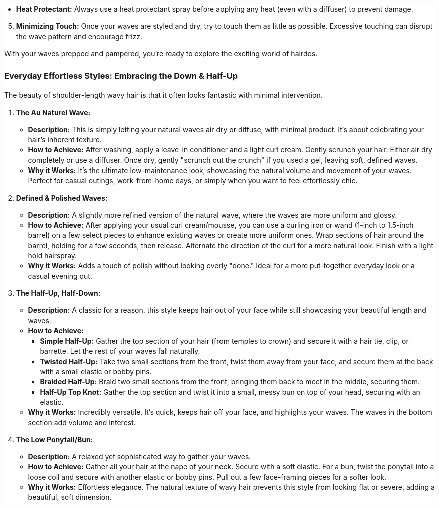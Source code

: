    * **Heat Protectant:** Always use a heat protectant spray before applying any heat (even with a diffuser) to prevent damage.
5. **Minimizing Touch:** Once your waves are styled and dry, try to touch them as little as possible. Excessive touching can disrupt the wave pattern and encourage frizz.

With your waves prepped and pampered, you’re ready to explore the exciting world of hairdos.

### Everyday Effortless Styles: Embracing the Down & Half-Up

The beauty of shoulder-length wavy hair is that it often looks fantastic with minimal intervention.

1. **The Au Naturel Wave:**

   * **Description:** This is simply letting your natural waves air dry or diffuse, with minimal product. It’s about celebrating your hair’s inherent texture.
   * **How to Achieve:** After washing, apply a leave-in conditioner and a light curl cream. Gently scrunch your hair. Either air dry completely or use a diffuser. Once dry, gently "scrunch out the crunch" if you used a gel, leaving soft, defined waves.
   * **Why it Works:** It’s the ultimate low-maintenance look, showcasing the natural volume and movement of your waves. Perfect for casual outings, work-from-home days, or simply when you want to feel effortlessly chic.
2. **Defined & Polished Waves:**

   * **Description:** A slightly more refined version of the natural wave, where the waves are more uniform and glossy.
   * **How to Achieve:** After applying your usual curl cream/mousse, you can use a curling iron or wand (1-inch to 1.5-inch barrel) on a few select pieces to enhance existing waves or create more uniform ones. Wrap sections of hair around the barrel, holding for a few seconds, then release. Alternate the direction of the curl for a more natural look. Finish with a light hold hairspray.
   * **Why it Works:** Adds a touch of polish without looking overly "done." Ideal for a more put-together everyday look or a casual evening out.
3. **The Half-Up, Half-Down:**

   * **Description:** A classic for a reason, this style keeps hair out of your face while still showcasing your beautiful length and waves.
   * **How to Achieve:**
     + **Simple Half-Up:** Gather the top section of your hair (from temples to crown) and secure it with a hair tie, clip, or barrette. Let the rest of your waves fall naturally.
     + **Twisted Half-Up:** Take two small sections from the front, twist them away from your face, and secure them at the back with a small elastic or bobby pins.
     + **Braided Half-Up:** Braid two small sections from the front, bringing them back to meet in the middle, securing them.
     + **Half-Up Top Knot:** Gather the top section and twist it into a small, messy bun on top of your head, securing with an elastic.
   * **Why it Works:** Incredibly versatile. It’s quick, keeps hair off your face, and highlights your waves. The waves in the bottom section add volume and interest.
4. **The Low Ponytail/Bun:**

   * **Description:** A relaxed yet sophisticated way to gather your waves.
   * **How to Achieve:** Gather all your hair at the nape of your neck. Secure with a soft elastic. For a bun, twist the ponytail into a loose coil and secure with another elastic or bobby pins. Pull out a few face-framing pieces for a softer look.
   * **Why it Works:** Effortless elegance. The natural texture of wavy hair prevents this style from looking flat or severe, adding a beautiful, soft dimension.
